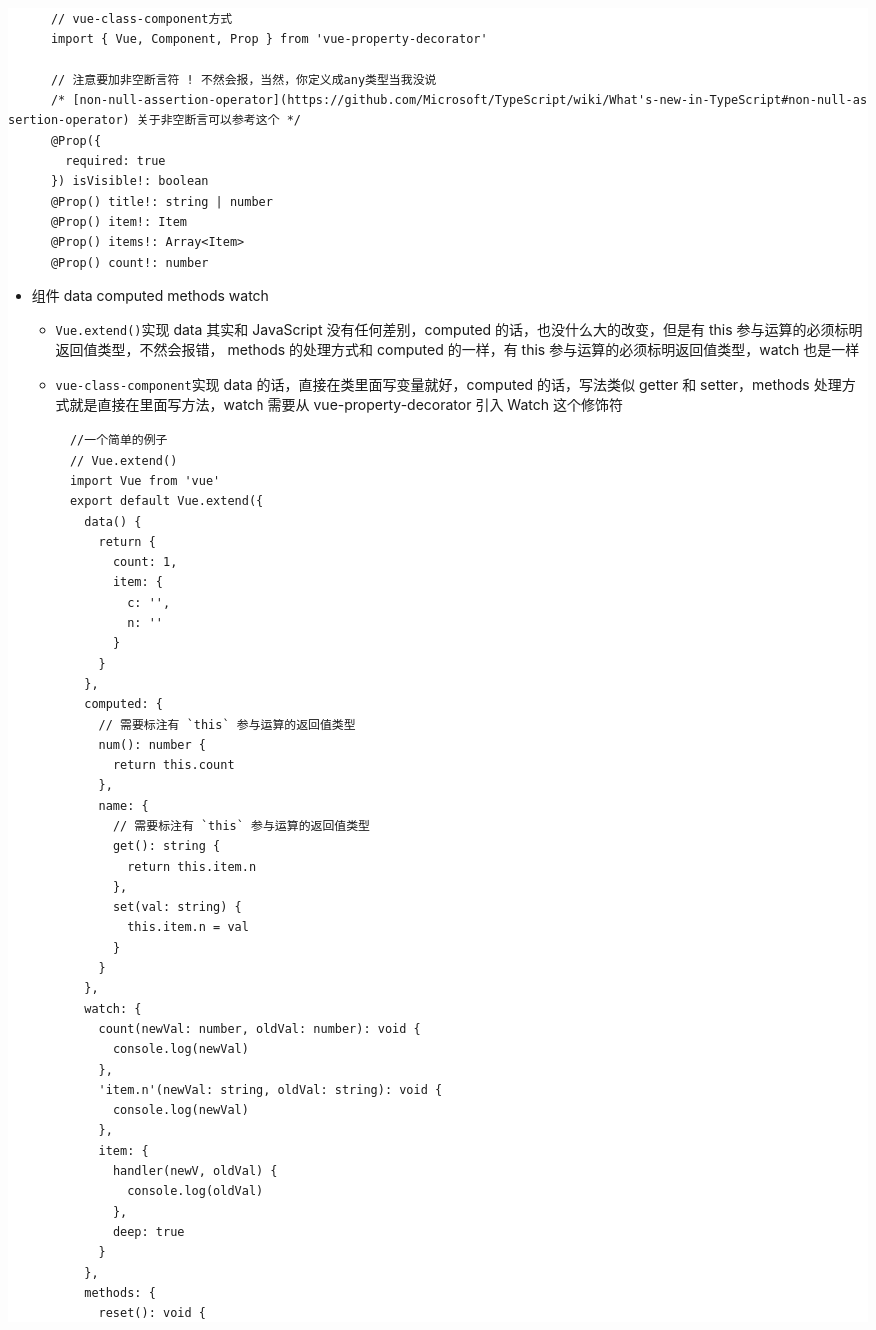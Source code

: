           // vue-class-component方式
          import { Vue, Component, Prop } from 'vue-property-decorator'

          // 注意要加非空断言符 ! 不然会报，当然，你定义成any类型当我没说
          /* [non-null-assertion-operator](https://github.com/Microsoft/TypeScript/wiki/What's-new-in-TypeScript#non-null-assertion-operator) 关于非空断言可以参考这个 */
          @Prop({
            required: true
          }) isVisible!: boolean
          @Prop() title!: string | number
          @Prop() item!: Item
          @Prop() items!: Array<Item>
          @Prop() count!: number

- 组件 data computed methods watch

  - `Vue.extend()`实现 data 其实和 JavaScript 没有任何差别，computed 的话，也没什么大的改变，但是有 this 参与运算的必须标明返回值类型，不然会报错， methods 的处理方式和 computed 的一样，有 this 参与运算的必须标明返回值类型，watch 也是一样

  - `vue-class-component`实现 data 的话，直接在类里面写变量就好，computed 的话，写法类似 getter 和 setter，methods 处理方式就是直接在里面写方法，watch 需要从 vue-property-decorator 引入 Watch 这个修饰符

          //一个简单的例子
          // Vue.extend()
          import Vue from 'vue'
          export default Vue.extend({
            data() {
              return {
                count: 1,
                item: {
                  c: '',
                  n: ''
                }
              }
            },
            computed: {
              // 需要标注有 `this` 参与运算的返回值类型
              num(): number {
                return this.count
              },
              name: {
                // 需要标注有 `this` 参与运算的返回值类型
                get(): string {
                  return this.item.n
                },
                set(val: string) {
                  this.item.n = val
                }
              }
            },
            watch: {
              count(newVal: number, oldVal: number): void {
                console.log(newVal)
              },
              'item.n'(newVal: string, oldVal: string): void {
                console.log(newVal)
              },
              item: {
                handler(newV, oldVal) {
                  console.log(oldVal)
                },
                deep: true
              }
            },
            methods: {
              reset(): void {